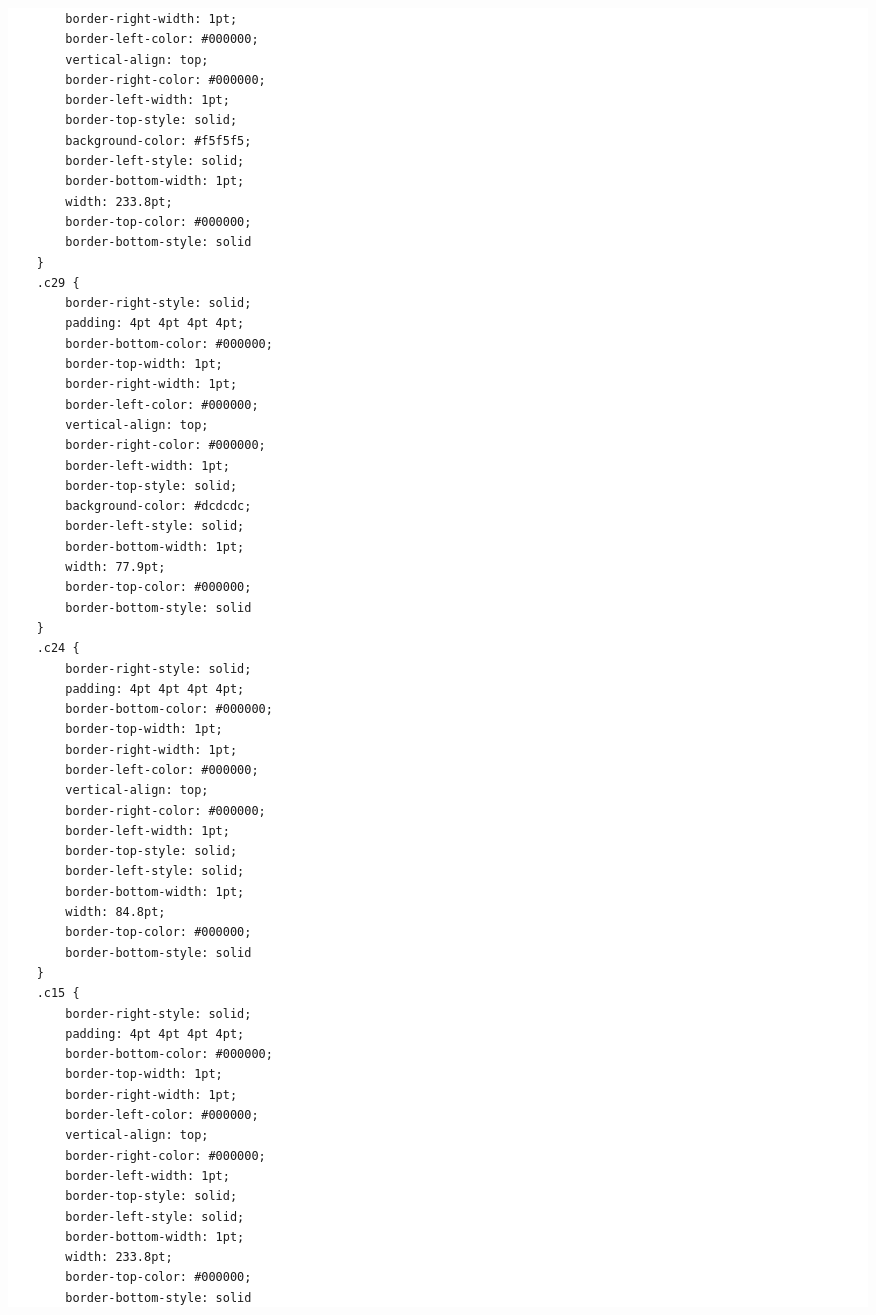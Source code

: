             border-right-width: 1pt;
            border-left-color: #000000;
            vertical-align: top;
            border-right-color: #000000;
            border-left-width: 1pt;
            border-top-style: solid;
            background-color: #f5f5f5;
            border-left-style: solid;
            border-bottom-width: 1pt;
            width: 233.8pt;
            border-top-color: #000000;
            border-bottom-style: solid
        }
        .c29 {
            border-right-style: solid;
            padding: 4pt 4pt 4pt 4pt;
            border-bottom-color: #000000;
            border-top-width: 1pt;
            border-right-width: 1pt;
            border-left-color: #000000;
            vertical-align: top;
            border-right-color: #000000;
            border-left-width: 1pt;
            border-top-style: solid;
            background-color: #dcdcdc;
            border-left-style: solid;
            border-bottom-width: 1pt;
            width: 77.9pt;
            border-top-color: #000000;
            border-bottom-style: solid
        }
        .c24 {
            border-right-style: solid;
            padding: 4pt 4pt 4pt 4pt;
            border-bottom-color: #000000;
            border-top-width: 1pt;
            border-right-width: 1pt;
            border-left-color: #000000;
            vertical-align: top;
            border-right-color: #000000;
            border-left-width: 1pt;
            border-top-style: solid;
            border-left-style: solid;
            border-bottom-width: 1pt;
            width: 84.8pt;
            border-top-color: #000000;
            border-bottom-style: solid
        }
        .c15 {
            border-right-style: solid;
            padding: 4pt 4pt 4pt 4pt;
            border-bottom-color: #000000;
            border-top-width: 1pt;
            border-right-width: 1pt;
            border-left-color: #000000;
            vertical-align: top;
            border-right-color: #000000;
            border-left-width: 1pt;
            border-top-style: solid;
            border-left-style: solid;
            border-bottom-width: 1pt;
            width: 233.8pt;
            border-top-color: #000000;
            border-bottom-style: solid